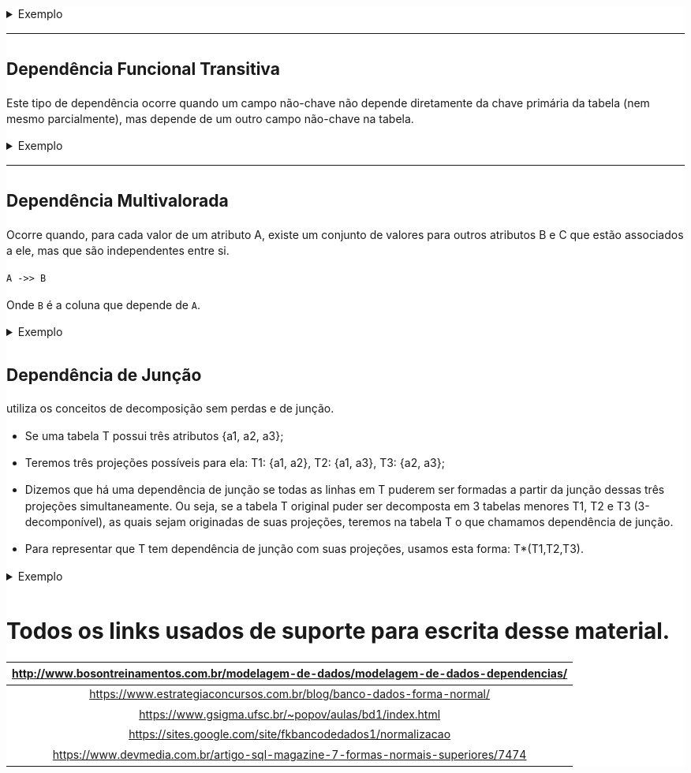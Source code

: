 <details><summary>Exemplo</summary></details>

---

## Dependência Funcional Transitiva

Este tipo de dependência ocorre quando um campo não-chave não depende diretamente da chave primária da tabela (nem mesmo parcialmente), mas depende de um outro campo não-chave na tabela.

<details><summary>Exemplo</summary></details>

---

## Dependência Multivalorada

Ocorre quando, para cada valor de um atributo A, existe um conjunto de valores para outros atributos B e C que estão associados a ele, mas que são independentes entre si.

`A ->> B`

Onde `B` é a coluna que depende de `A`.

<details><summary>Exemplo</summary></details>

## Dependência de Junção

utiliza os conceitos de decomposição sem perdas e de junção.

  - Se uma tabela T possui três atributos {a1, a2, a3};

  - Teremos três projeções possíveis para ela: T1: {a1, a2}, T2: {a1, a3}, T3: {a2, a3};

  - Dizemos que há uma dependência de junção se todas as linhas em T puderem ser formadas a partir da junção dessas três projeções simultaneamente. Ou seja, se a tabela T original puder ser decomposta em 3 tabelas menores T1, T2 e T3 (3-decomponível), as quais sejam originadas de suas projeções, teremos na tabela T o que chamamos dependência de junção.

  - Para representar que T tem dependência de junção com suas projeções, usamos esta forma: T*(T1,T2,T3).

<details><summary>Exemplo</summary></details>

# Todos os links usados de suporte para escrita desse material.

|http://www.bosontreinamentos.com.br/modelagem-de-dados/modelagem-de-dados-dependencias/|
|:---:|
|https://www.estrategiaconcursos.com.br/blog/banco-dados-forma-normal/|
|https://www.gsigma.ufsc.br/~popov/aulas/bd1/index.html|
|https://sites.google.com/site/fkbancodedados1/normalizacao|
|https://www.devmedia.com.br/artigo-sql-magazine-7-formas-normais-superiores/7474|